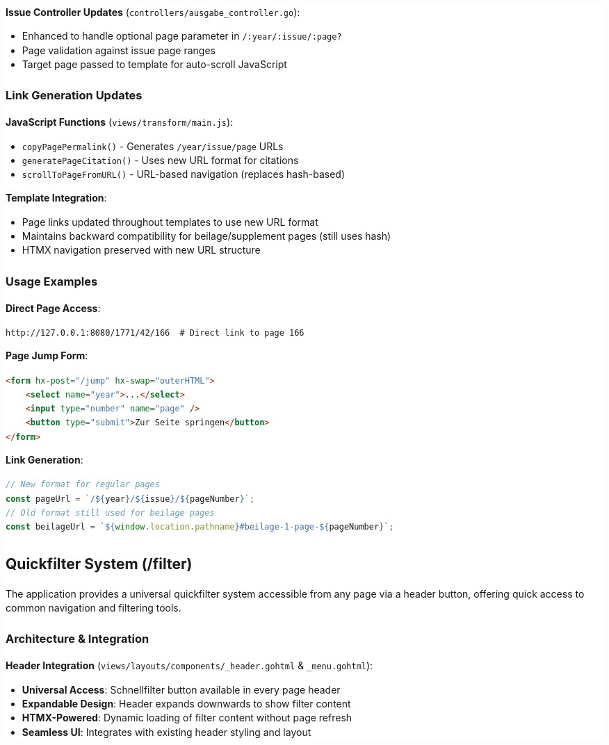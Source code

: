 **Issue Controller Updates** (`controllers/ausgabe_controller.go`):
- Enhanced to handle optional page parameter in `/:year/:issue/:page?`
- Page validation against issue page ranges
- Target page passed to template for auto-scroll JavaScript

### Link Generation Updates

**JavaScript Functions** (`views/transform/main.js`):
- `copyPagePermalink()` - Generates `/year/issue/page` URLs
- `generatePageCitation()` - Uses new URL format for citations
- `scrollToPageFromURL()` - URL-based navigation (replaces hash-based)

**Template Integration**:
- Page links updated throughout templates to use new URL format
- Maintains backward compatibility for beilage/supplement pages (still uses hash)
- HTMX navigation preserved with new URL structure

### Usage Examples

**Direct Page Access**:
```
http://127.0.0.1:8080/1771/42/166  # Direct link to page 166
```

**Page Jump Form**:
```html
<form hx-post="/jump" hx-swap="outerHTML">
    <select name="year">...</select>
    <input type="number" name="page" />
    <button type="submit">Zur Seite springen</button>
</form>
```

**Link Generation**:
```javascript
// New format for regular pages
const pageUrl = `/${year}/${issue}/${pageNumber}`;
// Old format still used for beilage pages
const beilageUrl = `${window.location.pathname}#beilage-1-page-${pageNumber}`;
```

## Quickfilter System (/filter)

The application provides a universal quickfilter system accessible from any page via a header button, offering quick access to common navigation and filtering tools.

### Architecture & Integration

**Header Integration** (`views/layouts/components/_header.gohtml` & `_menu.gohtml`):
- **Universal Access**: Schnellfilter button available in every page header
- **Expandable Design**: Header expands downwards to show filter content
- **HTMX-Powered**: Dynamic loading of filter content without page refresh
- **Seamless UI**: Integrates with existing header styling and layout
